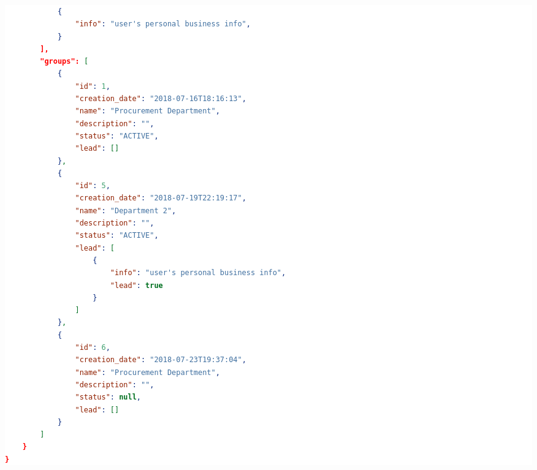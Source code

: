 ```json
            {
                "info": "user's personal business info",
            }
        ],
        "groups": [
            {
                "id": 1,
                "creation_date": "2018-07-16T18:16:13",
                "name": "Procurement Department",
                "description": "",
                "status": "ACTIVE",
                "lead": []
            },
            {
                "id": 5,
                "creation_date": "2018-07-19T22:19:17",
                "name": "Department 2",
                "description": "",
                "status": "ACTIVE",
                "lead": [
                    {
                        "info": "user's personal business info",
                        "lead": true
                    }
                ]
            },
            {
                "id": 6,
                "creation_date": "2018-07-23T19:37:04",
                "name": "Procurement Department",
                "description": "",
                "status": null,
                "lead": []
            }
        ]
    }
}
```